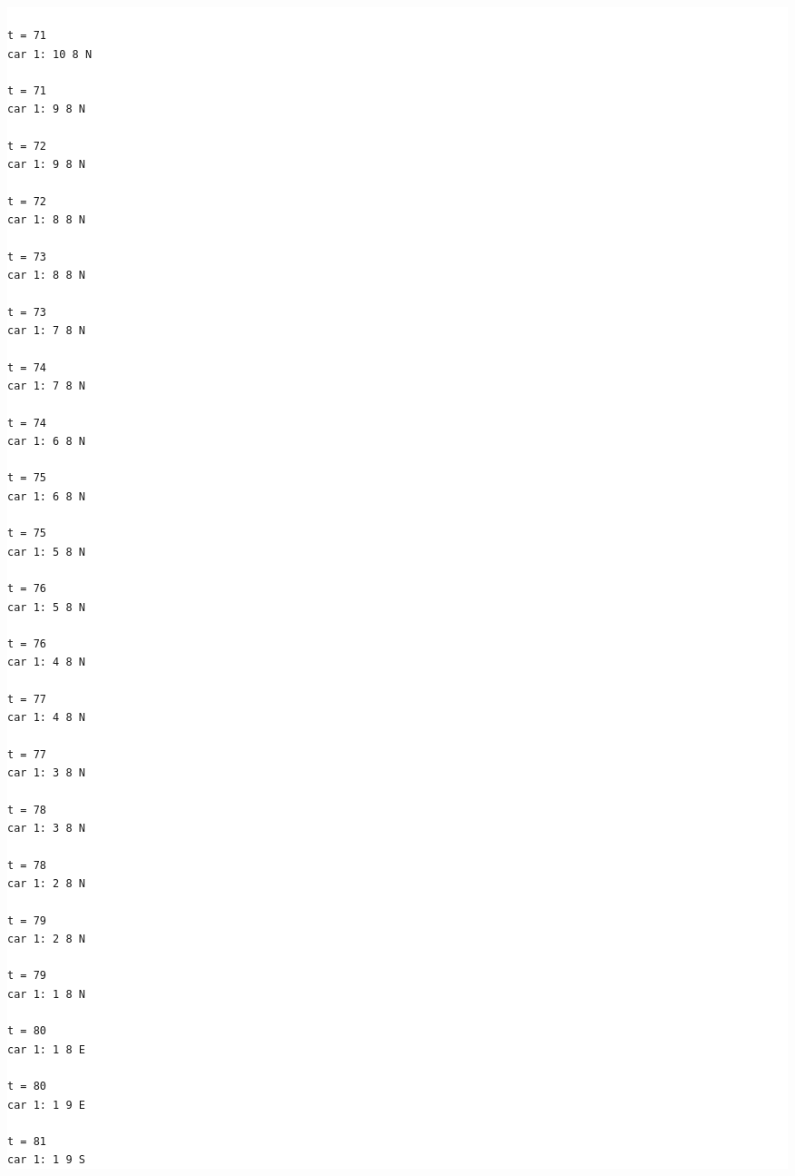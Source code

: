 ```

t = 71
car 1: 10 8 N

t = 71
car 1: 9 8 N

t = 72
car 1: 9 8 N

t = 72
car 1: 8 8 N

t = 73
car 1: 8 8 N

t = 73
car 1: 7 8 N

t = 74
car 1: 7 8 N

t = 74
car 1: 6 8 N

t = 75
car 1: 6 8 N

t = 75
car 1: 5 8 N

t = 76
car 1: 5 8 N

t = 76
car 1: 4 8 N

t = 77
car 1: 4 8 N

t = 77
car 1: 3 8 N

t = 78
car 1: 3 8 N

t = 78
car 1: 2 8 N

t = 79
car 1: 2 8 N

t = 79
car 1: 1 8 N

t = 80
car 1: 1 8 E

t = 80
car 1: 1 9 E

t = 81
car 1: 1 9 S
```